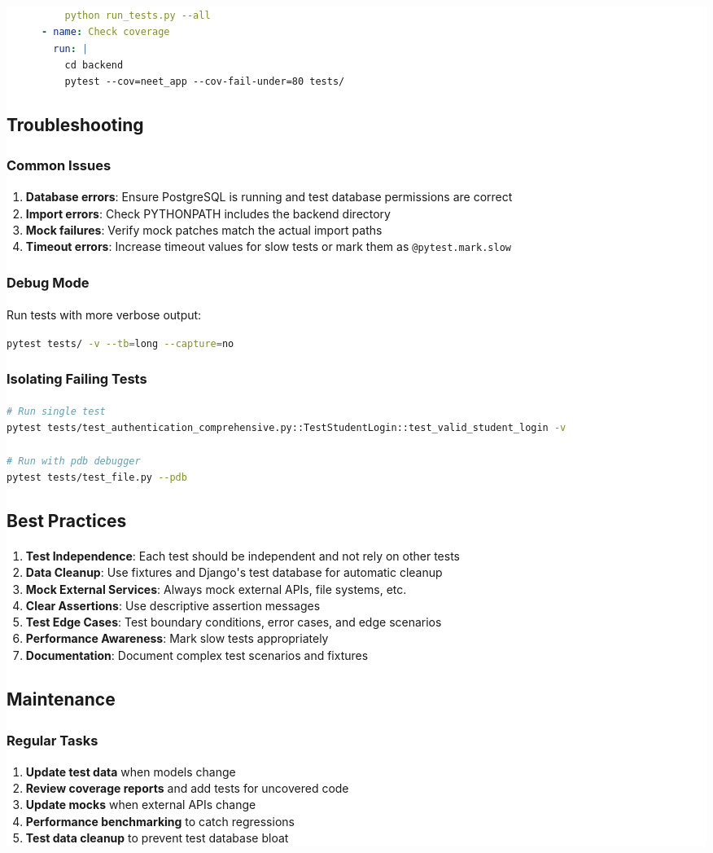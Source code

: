 ```yaml
          python run_tests.py --all
      - name: Check coverage
        run: |
          cd backend
          pytest --cov=neet_app --cov-fail-under=80 tests/
```

## Troubleshooting

### Common Issues

1. **Database errors**: Ensure PostgreSQL is running and test database permissions are correct
2. **Import errors**: Check PYTHONPATH includes the backend directory
3. **Mock failures**: Verify mock patches match the actual import paths
4. **Timeout errors**: Increase timeout values for slow tests or mark them as `@pytest.mark.slow`

### Debug Mode

Run tests with more verbose output:
```bash
pytest tests/ -v --tb=long --capture=no
```

### Isolating Failing Tests

```bash
# Run single test
pytest tests/test_authentication_comprehensive.py::TestStudentLogin::test_valid_student_login -v

# Run with pdb debugger
pytest tests/test_file.py --pdb
```

## Best Practices

1. **Test Independence**: Each test should be independent and not rely on other tests
2. **Data Cleanup**: Use fixtures and Django's test database for automatic cleanup
3. **Mock External Services**: Always mock external APIs, file systems, etc.
4. **Clear Assertions**: Use descriptive assertion messages
5. **Test Edge Cases**: Test boundary conditions, error cases, and edge scenarios
6. **Performance Awareness**: Mark slow tests appropriately
7. **Documentation**: Document complex test scenarios and fixtures

## Maintenance

### Regular Tasks

1. **Update test data** when models change
2. **Review coverage reports** and add tests for uncovered code
3. **Update mocks** when external APIs change
4. **Performance benchmarking** to catch regressions
5. **Test data cleanup** to prevent test database bloat
